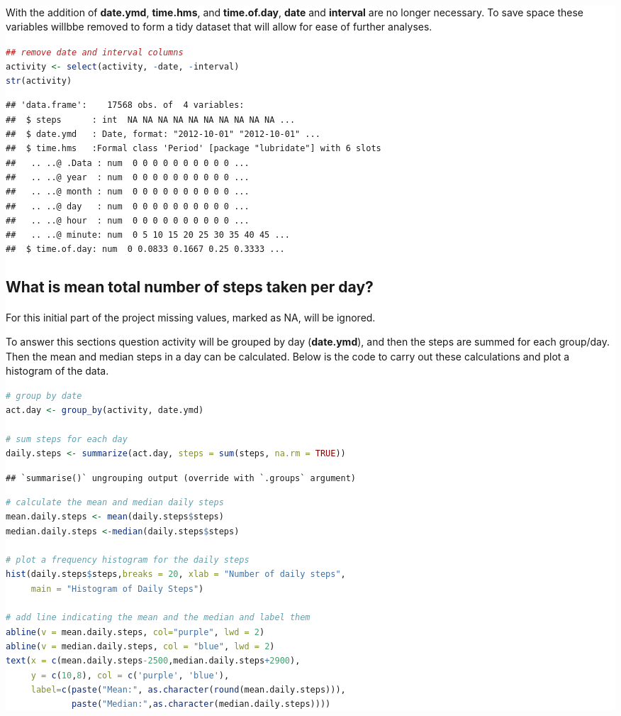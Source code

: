 
With the addition of **date.ymd**, **time.hms**, and **time.of.day**, **date** and **interval** are no longer necessary.  To save space these variables willbbe removed to form a tidy dataset that will allow for ease of further analyses.  



```r
## remove date and interval columns
activity <- select(activity, -date, -interval)
str(activity)
```

```
## 'data.frame':	17568 obs. of  4 variables:
##  $ steps      : int  NA NA NA NA NA NA NA NA NA NA ...
##  $ date.ymd   : Date, format: "2012-10-01" "2012-10-01" ...
##  $ time.hms   :Formal class 'Period' [package "lubridate"] with 6 slots
##   .. ..@ .Data : num  0 0 0 0 0 0 0 0 0 0 ...
##   .. ..@ year  : num  0 0 0 0 0 0 0 0 0 0 ...
##   .. ..@ month : num  0 0 0 0 0 0 0 0 0 0 ...
##   .. ..@ day   : num  0 0 0 0 0 0 0 0 0 0 ...
##   .. ..@ hour  : num  0 0 0 0 0 0 0 0 0 0 ...
##   .. ..@ minute: num  0 5 10 15 20 25 30 35 40 45 ...
##  $ time.of.day: num  0 0.0833 0.1667 0.25 0.3333 ...
```
## What is mean total number of steps taken per day?

For this initial part of the project missing values, marked as NA, will be ignored.

To answer this sections question activity will be grouped by day (**date.ymd**), 
and then the steps are summed for each group/day.  Then the mean and median steps in
a day can be calculated.  Below is the code to carry out these calculations and 
plot a histogram of the data.    


```r
# group by date
act.day <- group_by(activity, date.ymd)

# sum steps for each day
daily.steps <- summarize(act.day, steps = sum(steps, na.rm = TRUE))
```

```
## `summarise()` ungrouping output (override with `.groups` argument)
```

```r
# calculate the mean and median daily steps
mean.daily.steps <- mean(daily.steps$steps)
median.daily.steps <-median(daily.steps$steps)

# plot a frequency histogram for the daily steps
hist(daily.steps$steps,breaks = 20, xlab = "Number of daily steps", 
     main = "Histogram of Daily Steps")

# add line indicating the mean and the median and label them
abline(v = mean.daily.steps, col="purple", lwd = 2)
abline(v = median.daily.steps, col = "blue", lwd = 2)
text(x = c(mean.daily.steps-2500,median.daily.steps+2900), 
     y = c(10,8), col = c('purple', 'blue'),
     label=c(paste("Mean:", as.character(round(mean.daily.steps))),
             paste("Median:",as.character(median.daily.steps))))
```
